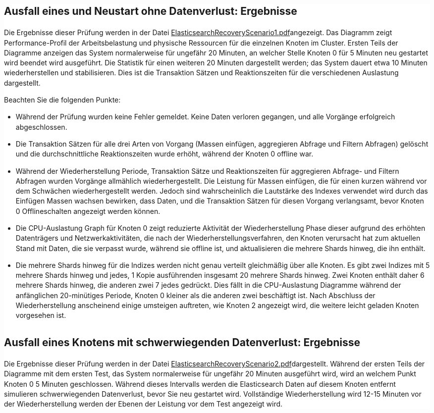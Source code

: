 ## <a name="node-failure-and-restart-with-no-data-loss-results"></a>Ausfall eines und Neustart ohne Datenverlust: Ergebnisse

 

Die Ergebnisse dieser Prüfung werden in der Datei [ElasticsearchRecoveryScenario1.pdf](https://github.com/mspnp/azure-guidance/blob/master/figures/Elasticsearch/ElasticSearchRecoveryScenario1.pdf)angezeigt. Das Diagramm zeigt Performance-Profil der Arbeitsbelastung und physische Ressourcen für die einzelnen Knoten im Cluster. Ersten Teils der Diagramme anzeigen das System normalerweise für ungefähr 20 Minuten, an welcher Stelle Knoten 0 für 5 Minuten neu gestartet wird beendet wird ausgeführt. Die Statistik für einen weiteren 20 Minuten dargestellt werden; das System dauert etwa 10 Minuten wiederherstellen und stabilisieren. Dies ist die Transaktion Sätzen und Reaktionszeiten für die verschiedenen Auslastung dargestellt.

Beachten Sie die folgenden Punkte:

- Während der Prüfung wurden keine Fehler gemeldet. Keine Daten verloren gegangen, und alle Vorgänge erfolgreich abgeschlossen.

- Die Transaktion Sätzen für alle drei Arten von Vorgang (Massen einfügen, aggregieren Abfrage und Filtern Abfragen) gelöscht und die durchschnittliche Reaktionszeiten wurde erhöht, während der Knoten 0 offline war.

- Während der Wiederherstellung Periode, Transaktion Sätze und Reaktionszeiten für aggregieren Abfrage- und Filtern Abfragen wurden Vorgänge allmählich wiederhergestellt. Die Leistung für Massen einfügen, die für einen kurzen während vor dem Schwächen wiederhergestellt werden. Jedoch sind wahrscheinlich die Lautstärke des Indexes verwendet wird durch das Einfügen Massen wachsen bewirken, dass Daten, und die Transaktion Sätzen für diesen Vorgang verlangsamt, bevor Knoten 0 Offlineschalten angezeigt werden können.

- Die CPU-Auslastung Graph für Knoten 0 zeigt reduzierte Aktivität der Wiederherstellung Phase dieser aufgrund des erhöhten Datenträgers und Netzwerkaktivitäten, die nach der Wiederherstellungsverfahren, den Knoten verursacht hat zum aktuellen Stand mit Daten, die sie verpasst wurde, während sie offline ist, und aktualisieren die mehrere Shards hinweg, die ihn enthält.

- Die mehrere Shards hinweg für die Indizes werden nicht genau verteilt gleichmäßig über alle Knoten. Es gibt zwei Indizes mit 5 mehrere Shards hinweg und jedes, 1 Kopie ausführenden insgesamt 20 mehrere Shards hinweg. Zwei Knoten enthält daher 6 mehrere Shards hinweg, die anderen zwei 7 jedes gedrückt. Dies fällt in die CPU-Auslastung Diagramme während der anfänglichen 20-minütiges Periode, Knoten 0 kleiner als die anderen zwei beschäftigt ist. Nach Abschluss der Wiederherstellung anscheinend einige umsteigen auftreten, wie Knoten 2 angezeigt wird, die weitere leicht geladen Knoten vorgesehen ist.

    
## <a name="node-failure-with-catastrophic-data-loss-results"></a>Ausfall eines Knotens mit schwerwiegenden Datenverlust: Ergebnisse



Die Ergebnisse dieser Prüfung werden in der Datei [ElasticsearchRecoveryScenario2.pdf](https://github.com/mspnp/azure-guidance/blob/master/figures/Elasticsearch/ElasticSearchRecoveryScenario2.pdf)dargestellt. Während der ersten Teils der Diagramme mit dem ersten Test, das System normalerweise für ungefähr 20 Minuten ausgeführt wird, wird an welchem Punkt Knoten 0 5 Minuten geschlossen. Während dieses Intervalls werden die Elasticsearch Daten auf diesem Knoten entfernt simulieren schwerwiegenden Datenverlust, bevor Sie neu gestartet wird. Vollständige Wiederherstellung wird 12-15 Minuten vor der Wiederherstellung werden der Ebenen der Leistung vor dem Test angezeigt wird.
